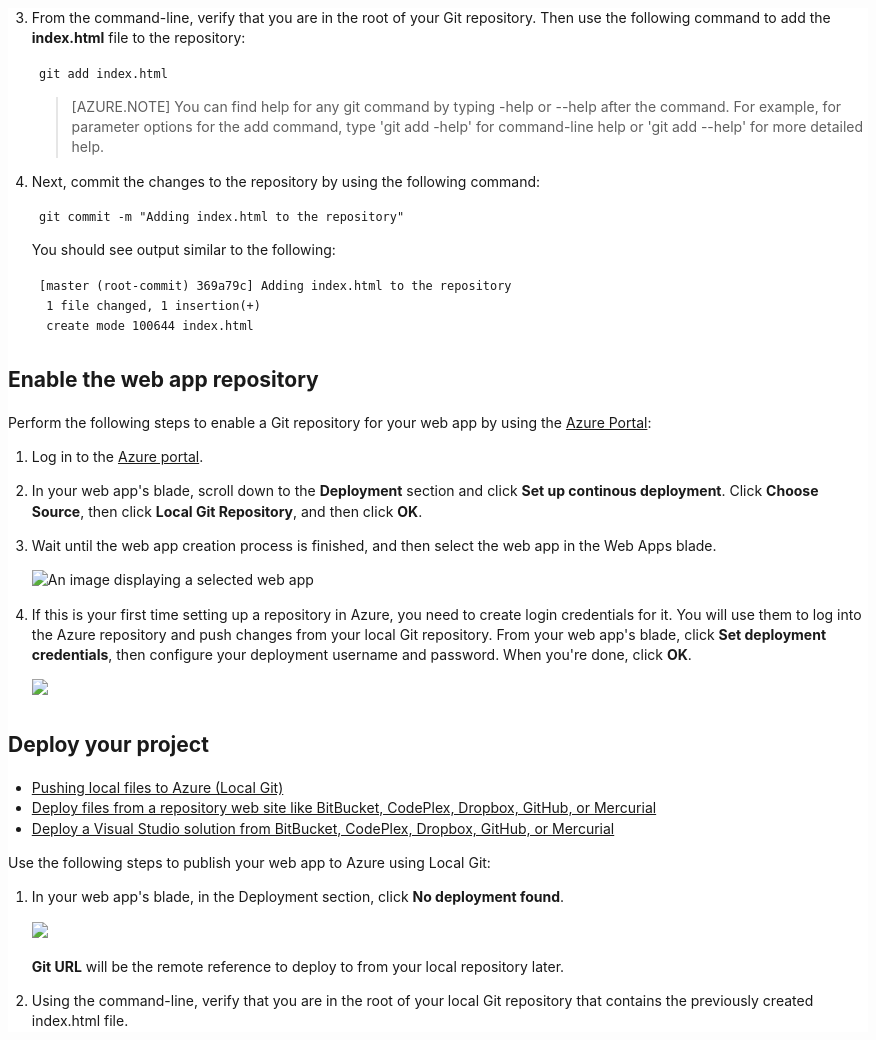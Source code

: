 3. From the command-line, verify that you are in the root of your Git repository. Then use the following command to add the **index.html** file to the repository:

		git add index.html 

	> [AZURE.NOTE] You can find help for any git command by typing -help or --help after the command. For example, for parameter options for the add command, type 'git add -help' for command-line help or 'git add --help' for more detailed help.

4. Next, commit the changes to the repository by using the following command:

		git commit -m "Adding index.html to the repository"

	You should see output similar to the following:

		[master (root-commit) 369a79c] Adding index.html to the repository
		 1 file changed, 1 insertion(+)
		 create mode 100644 index.html

<h2><a id="Step4"></a>Enable the web app repository</h2>

Perform the following steps to enable a Git repository for your web app by using the [Azure Portal](http://go.microsoft.com/fwlink/?LinkId=529715):

1. Log in to the [Azure portal].

2. In your web app's blade, scroll down to the **Deployment** section and click **Set up continous deployment**. Click **Choose Source**, then click **Local Git Repository**, and then click **OK**.  

2. Wait until the web app creation process is finished, and then select the web app in the Web Apps blade.

	![An image displaying a selected web app](./media/publishing-with-git/azure1-local-git.png)

4. If this is your first time setting up a repository in Azure, you need to create login credentials for it. You will use them to log into the Azure repository and push changes from your local Git repository. From your web app's blade, click **Set deployment credentials**, then configure your deployment username and password. When you're done, click **OK**.

	![](./media/publishing-with-git/azure2-credentials.png)

<h2><a id="Step5"></a>Deploy your project</h2>

* [Pushing local files to Azure (Local Git)](#Step6)
* [Deploy files from a repository web site like BitBucket, CodePlex, Dropbox, GitHub, or  Mercurial](#Step7)
* [Deploy a Visual Studio solution from BitBucket, CodePlex, Dropbox, GitHub, or  Mercurial](#Step75)

Use the following steps to publish your web app to Azure using Local Git:

1. In your web app's blade, in the Deployment section, click **No deployment found**.

	![](./media/publishing-with-git/azure3-repo-details.png)

	**Git URL** will be the remote reference to deploy to from your local repository later.

1. Using the command-line, verify that you are in the root of your local Git repository that contains the previously created index.html file.


[Azure Developer Center]: http://www.windowsazure.com/en-us/develop/overview/
[Azure portal]: https://portal.azure.com
[Git website]: http://git-scm.com
[Installing Git]: http://git-scm.com/book/en/Getting-Started-Installing-Git
[How to use PowerShell for Azure]: ../articles/install-configure-powershell.md
[How to use the Azure Command-Line Tools for Mac and Linux]: ../articles/xplat-cli.md
[Git Documentation]: http://git-scm.com/documentation
[portal-select-website]: ./media/publishing-with-git/git-select-website.png
[git-WhereIsYourSourceCode]: ./media/publishing-with-git/git-WhereIsYourSourceCode.png
[git-instructions]: ./media/publishing-with-git/git-instructions.png
[portal-deployment-credentials]: ./media/publishing-with-git/git-deployment-credentials.png
[git-ChooseARepositoryToDeploy]: ./media/publishing-with-git/git-ChooseARepositoryToDeploy.png
[hello-git]: ./media/publishing-with-git/git-hello-git.png
[yay]: ./media/publishing-with-git/git-yay.png
[git-githubdeployed]: ./media/publishing-with-git/git-GitHubDeployed.png
[git-GitHubDeployed-Updated]: ./media/publishing-with-git/git-GitHubDeployed-Updated.png
[git-DisconnectFromGitHub]: ./media/publishing-with-git/git-DisconnectFromGitHub.png
[git-DeploymentTrigger]: ./media/publishing-with-git/git-DeploymentTrigger.png
[Create a Repo (GitHub)]: https://help.github.com/articles/create-a-repo
[Using Git with CodePlex]: http://codeplex.codeplex.com/wikipage?title=Using%20Git%20with%20CodePlex&referringTitle=Source%20control%20clients&ProjectName=codeplex
[Create a Repo (BitBucket)]: https://confluence.atlassian.com/display/BITBUCKET/Create+an+Account+and+a+Git+Repo
[Quick Start - Mercurial]: http://mercurial.selenic.com/wiki/QuickStart
[Using Dropbox to Share Git Repositories]: https://gist.github.com/trey/2722927
[Continuous delivery to Azure using Visual Studio Online]: ../articles/cloud-services/cloud-services-continuous-delivery-use-vso.md